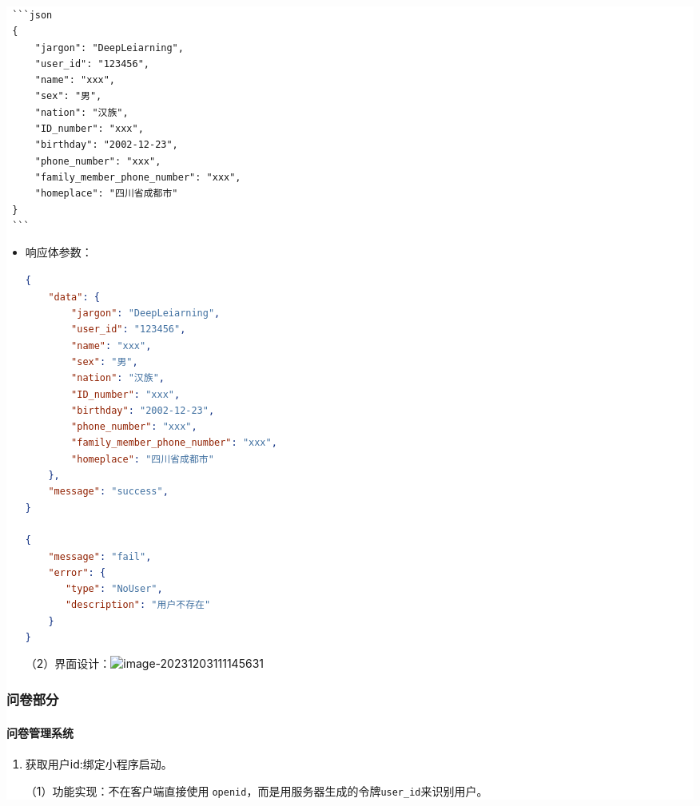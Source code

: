      ```json
     {
         "jargon": "DeepLeiarning",
         "user_id": "123456",
         "name": "xxx",
         "sex": "男",
         "nation": "汉族",
         "ID_number": "xxx",
         "birthday": "2002-12-23",
         "phone_number": "xxx",
         "family_member_phone_number": "xxx",
         "homeplace": "四川省成都市"
     }
     ```

   - 响应体参数：

     ```json
     {
         "data": {
             "jargon": "DeepLeiarning",
             "user_id": "123456",
             "name": "xxx",
             "sex": "男",
             "nation": "汉族",
             "ID_number": "xxx",
             "birthday": "2002-12-23",
             "phone_number": "xxx",
             "family_member_phone_number": "xxx",
             "homeplace": "四川省成都市"
         },
         "message": "success",
     }
     
     {
         "message": "fail",
         "error": {
         	"type": "NoUser",
         	"description": "用户不存在"	
         }
     }
     ```
     
        （2）界面设计：![image-20231203111145631](https://cdn.jsdelivr.net/gh/LucasQAQ/PicGo@master/images/202312031111661.png)

### 问卷部分

#### 问卷管理系统

1. 获取用户id:绑定小程序启动。

   （1）功能实现：不在客户端直接使用 `openid`，而是用服务器生成的令牌`user_id`来识别用户。
